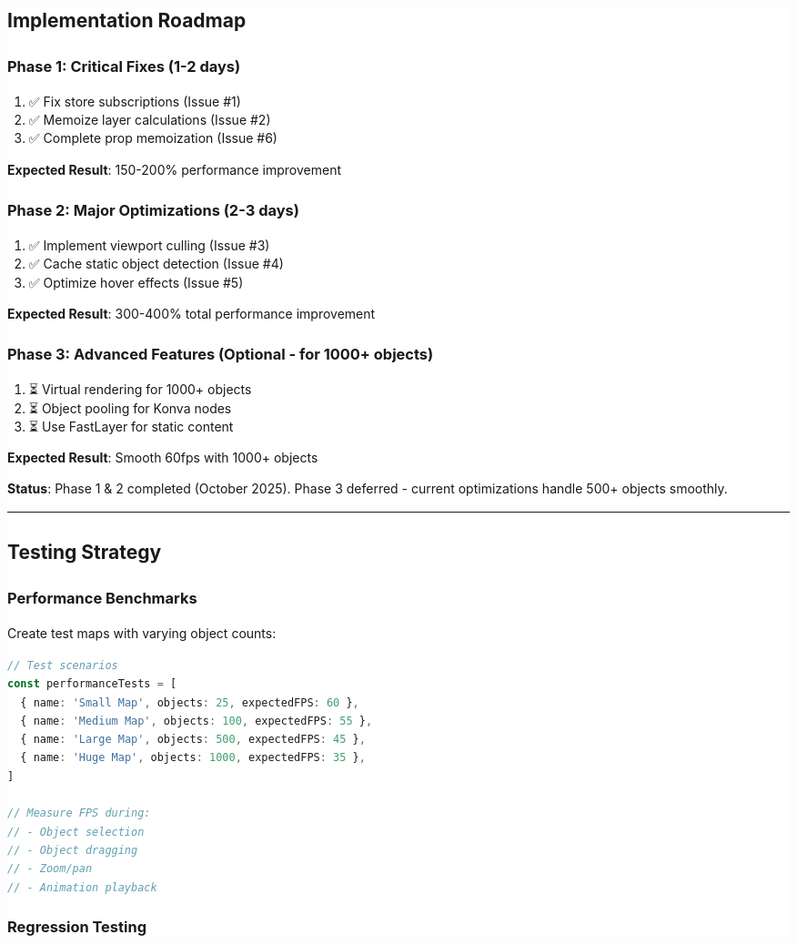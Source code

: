 ## Implementation Roadmap

### Phase 1: Critical Fixes (1-2 days)
1. ✅ Fix store subscriptions (Issue #1)
2. ✅ Memoize layer calculations (Issue #2)
3. ✅ Complete prop memoization (Issue #6)

**Expected Result**: 150-200% performance improvement

### Phase 2: Major Optimizations (2-3 days)
1. ✅ Implement viewport culling (Issue #3)
2. ✅ Cache static object detection (Issue #4)
3. ✅ Optimize hover effects (Issue #5)

**Expected Result**: 300-400% total performance improvement

### Phase 3: Advanced Features (Optional - for 1000+ objects)
1. ⏳ Virtual rendering for 1000+ objects
2. ⏳ Object pooling for Konva nodes
3. ⏳ Use FastLayer for static content

**Expected Result**: Smooth 60fps with 1000+ objects

**Status**: Phase 1 & 2 completed (October 2025). Phase 3 deferred - current optimizations handle 500+ objects smoothly.

---

## Testing Strategy

### Performance Benchmarks

Create test maps with varying object counts:

```typescript
// Test scenarios
const performanceTests = [
  { name: 'Small Map', objects: 25, expectedFPS: 60 },
  { name: 'Medium Map', objects: 100, expectedFPS: 55 },
  { name: 'Large Map', objects: 500, expectedFPS: 45 },
  { name: 'Huge Map', objects: 1000, expectedFPS: 35 },
]

// Measure FPS during:
// - Object selection
// - Object dragging
// - Zoom/pan
// - Animation playback
```

### Regression Testing
